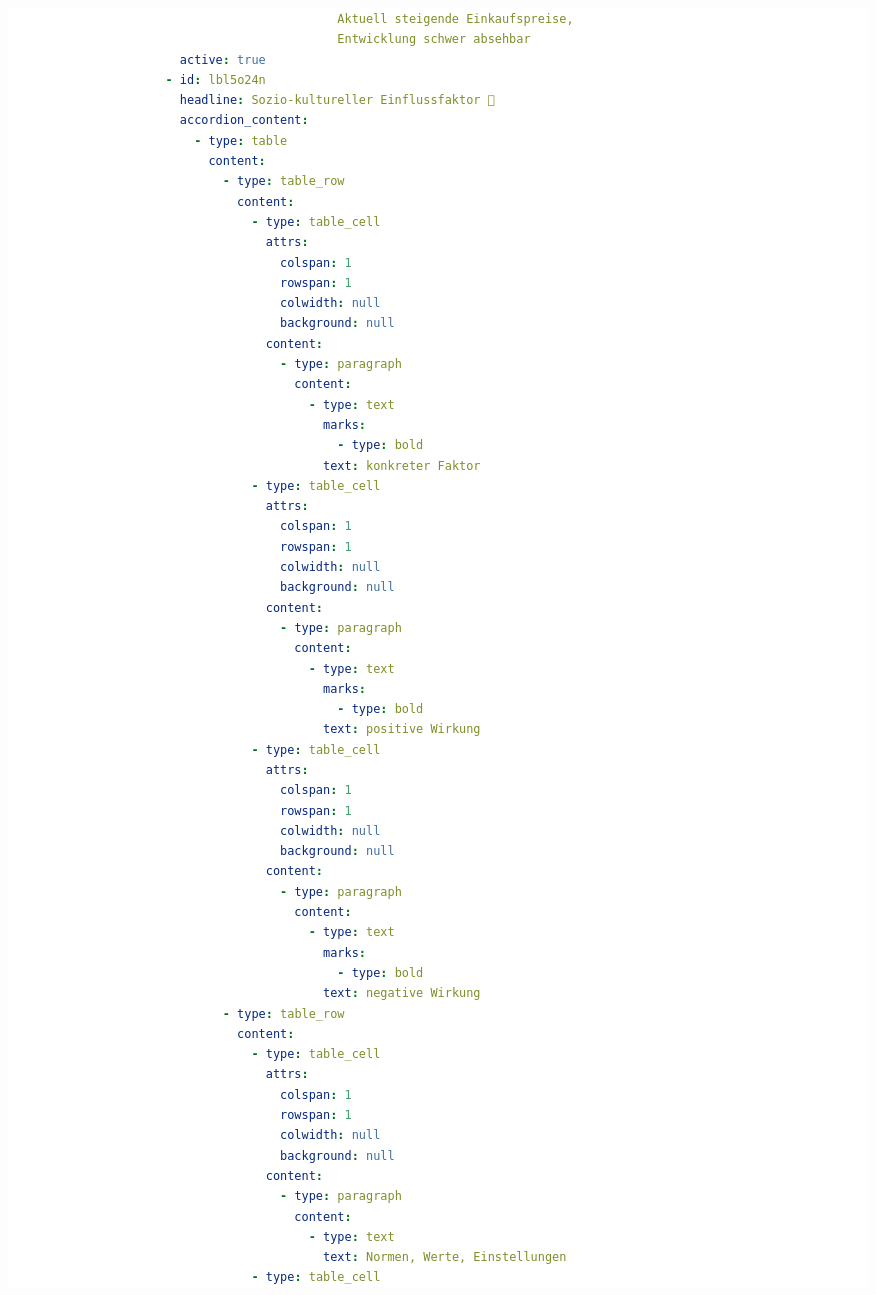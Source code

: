 ```yaml
                                              Aktuell steigende Einkaufspreise,
                                              Entwicklung schwer absehbar
                        active: true
                      - id: lbl5o24n
                        headline: Sozio-kultureller Einflussfaktor 🏡
                        accordion_content:
                          - type: table
                            content:
                              - type: table_row
                                content:
                                  - type: table_cell
                                    attrs:
                                      colspan: 1
                                      rowspan: 1
                                      colwidth: null
                                      background: null
                                    content:
                                      - type: paragraph
                                        content:
                                          - type: text
                                            marks:
                                              - type: bold
                                            text: konkreter Faktor
                                  - type: table_cell
                                    attrs:
                                      colspan: 1
                                      rowspan: 1
                                      colwidth: null
                                      background: null
                                    content:
                                      - type: paragraph
                                        content:
                                          - type: text
                                            marks:
                                              - type: bold
                                            text: positive Wirkung
                                  - type: table_cell
                                    attrs:
                                      colspan: 1
                                      rowspan: 1
                                      colwidth: null
                                      background: null
                                    content:
                                      - type: paragraph
                                        content:
                                          - type: text
                                            marks:
                                              - type: bold
                                            text: negative Wirkung
                              - type: table_row
                                content:
                                  - type: table_cell
                                    attrs:
                                      colspan: 1
                                      rowspan: 1
                                      colwidth: null
                                      background: null
                                    content:
                                      - type: paragraph
                                        content:
                                          - type: text
                                            text: Normen, Werte, Einstellungen
                                  - type: table_cell
```
